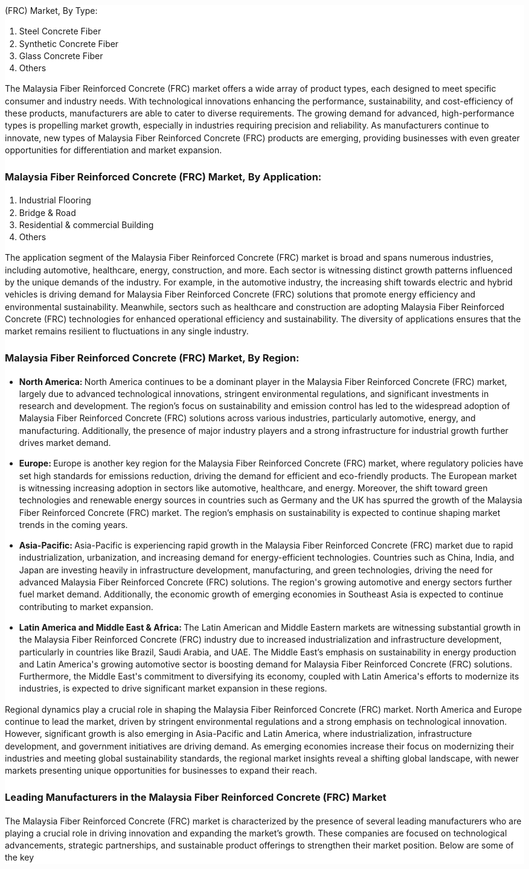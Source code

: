 (FRC) Market, By Type:<br /></strong></h3><ol><li>Steel Concrete Fiber<li> Synthetic Concrete Fiber<li> Glass Concrete Fiber<li> Others</li></ol><p>The Malaysia Fiber Reinforced Concrete (FRC) market offers a wide array of product types, each designed to meet specific consumer and industry needs. With technological innovations enhancing the performance, sustainability, and cost-efficiency of these products, manufacturers are able to cater to diverse requirements. The growing demand for advanced, high-performance types is propelling market growth, especially in industries requiring precision and reliability. As manufacturers continue to innovate, new types of Malaysia Fiber Reinforced Concrete (FRC) products are emerging, providing businesses with even greater opportunities for differentiation and market expansion.</p><h3>Malaysia Fiber Reinforced Concrete (FRC) Market,&nbsp;By Application:</h3><ol><li>Industrial Flooring<li> Bridge & Road<li> Residential & commercial Building<li> Others</li></ol><p>The application segment of the Malaysia Fiber Reinforced Concrete (FRC) market is broad and spans numerous industries, including automotive, healthcare, energy, construction, and more. Each sector is witnessing distinct growth patterns influenced by the unique demands of the industry. For example, in the automotive industry, the increasing shift towards electric and hybrid vehicles is driving demand for Malaysia Fiber Reinforced Concrete (FRC) solutions that promote energy efficiency and environmental sustainability. Meanwhile, sectors such as healthcare and construction are adopting Malaysia Fiber Reinforced Concrete (FRC) technologies for enhanced operational efficiency and sustainability. The diversity of applications ensures that the market remains resilient to fluctuations in any single industry.</p><h3>Malaysia Fiber Reinforced Concrete (FRC) Market, By Region:</h3><ul><li><p><strong>North America:&nbsp;</strong>North America continues to be a dominant player in the Malaysia Fiber Reinforced Concrete (FRC) market, largely due to advanced technological innovations, stringent environmental regulations, and significant investments in research and development. The region&rsquo;s focus on sustainability and emission control has led to the widespread adoption of Malaysia Fiber Reinforced Concrete (FRC) solutions across various industries, particularly automotive, energy, and manufacturing. Additionally, the presence of major industry players and a strong infrastructure for industrial growth further drives market demand.</p></li><li><p><strong><strong>Europe:&nbsp;</strong></strong>Europe is another key region for the Malaysia Fiber Reinforced Concrete (FRC) market, where regulatory policies have set high standards for emissions reduction, driving the demand for efficient and eco-friendly products. The European market is witnessing increasing adoption in sectors like automotive, healthcare, and energy. Moreover, the shift toward green technologies and renewable energy sources in countries such as Germany and the UK has spurred the growth of the Malaysia Fiber Reinforced Concrete (FRC) market. The region&rsquo;s emphasis on sustainability is expected to continue shaping market trends in the coming years.</p></li><li><p><strong><strong>Asia-Pacific:&nbsp;</strong></strong>Asia-Pacific is experiencing rapid growth in the Malaysia Fiber Reinforced Concrete (FRC) market due to rapid industrialization, urbanization, and increasing demand for energy-efficient technologies. Countries such as China, India, and Japan are investing heavily in infrastructure development, manufacturing, and green technologies, driving the need for advanced Malaysia Fiber Reinforced Concrete (FRC) solutions. The region's growing automotive and energy sectors further fuel market demand. Additionally, the economic growth of emerging economies in Southeast Asia is expected to continue contributing to market expansion.</p></li><li><p><strong><strong>Latin America and Middle East &amp; Africa:&nbsp;</strong></strong>The Latin American and Middle Eastern markets are witnessing substantial growth in the Malaysia Fiber Reinforced Concrete (FRC) industry due to increased industrialization and infrastructure development, particularly in countries like Brazil, Saudi Arabia, and UAE. The Middle East&rsquo;s emphasis on sustainability in energy production and Latin America's growing automotive sector is boosting demand for Malaysia Fiber Reinforced Concrete (FRC) solutions. Furthermore, the Middle East's commitment to diversifying its economy, coupled with Latin America's efforts to modernize its industries, is expected to drive significant market expansion in these regions.</p></li></ul><p>Regional dynamics play a crucial role in shaping the Malaysia Fiber Reinforced Concrete (FRC) market. North America and Europe continue to lead the market, driven by stringent environmental regulations and a strong emphasis on technological innovation. However, significant growth is also emerging in Asia-Pacific and Latin America, where industrialization, infrastructure development, and government initiatives are driving demand. As emerging economies increase their focus on modernizing their industries and meeting global sustainability standards, the regional market insights reveal a shifting global landscape, with newer markets presenting unique opportunities for businesses to expand their reach.</p><h3><strong>Leading Manufacturers in the Malaysia Fiber Reinforced Concrete (FRC) Market</strong></h3><p>The Malaysia Fiber Reinforced Concrete (FRC) market is characterized by the presence of several leading manufacturers who are playing a crucial role in driving innovation and expanding the market&rsquo;s growth. These companies are focused on technological advancements, strategic partnerships, and sustainable product offerings to strengthen their market position. Below are some of the key